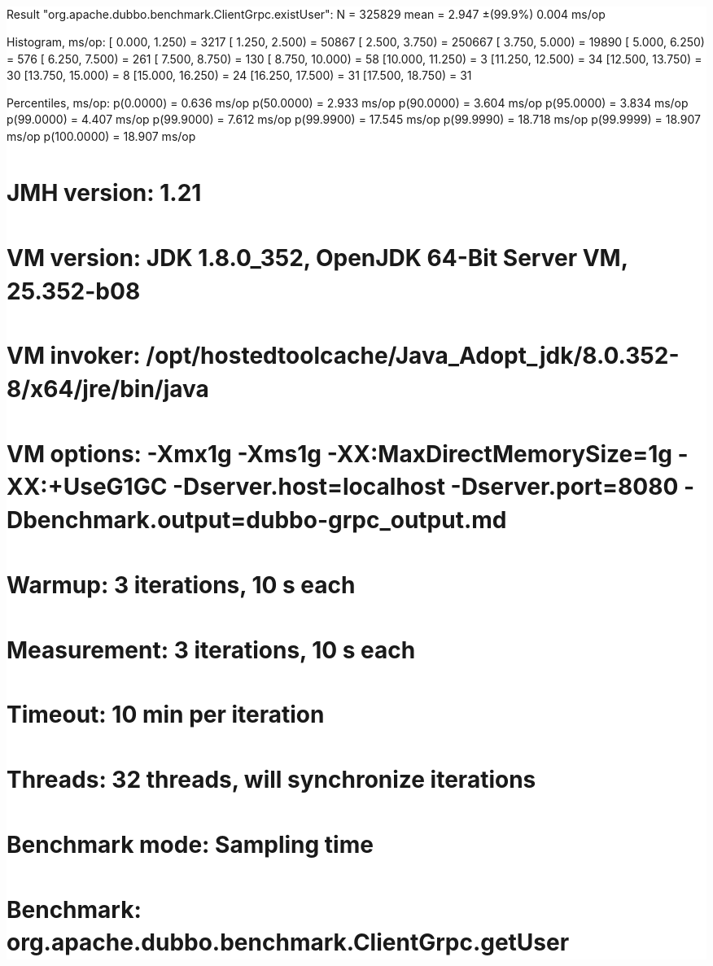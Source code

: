 

Result "org.apache.dubbo.benchmark.ClientGrpc.existUser":
  N = 325829
  mean =      2.947 ±(99.9%) 0.004 ms/op

  Histogram, ms/op:
    [ 0.000,  1.250) = 3217 
    [ 1.250,  2.500) = 50867 
    [ 2.500,  3.750) = 250667 
    [ 3.750,  5.000) = 19890 
    [ 5.000,  6.250) = 576 
    [ 6.250,  7.500) = 261 
    [ 7.500,  8.750) = 130 
    [ 8.750, 10.000) = 58 
    [10.000, 11.250) = 3 
    [11.250, 12.500) = 34 
    [12.500, 13.750) = 30 
    [13.750, 15.000) = 8 
    [15.000, 16.250) = 24 
    [16.250, 17.500) = 31 
    [17.500, 18.750) = 31 

  Percentiles, ms/op:
      p(0.0000) =      0.636 ms/op
     p(50.0000) =      2.933 ms/op
     p(90.0000) =      3.604 ms/op
     p(95.0000) =      3.834 ms/op
     p(99.0000) =      4.407 ms/op
     p(99.9000) =      7.612 ms/op
     p(99.9900) =     17.545 ms/op
     p(99.9990) =     18.718 ms/op
     p(99.9999) =     18.907 ms/op
    p(100.0000) =     18.907 ms/op


# JMH version: 1.21
# VM version: JDK 1.8.0_352, OpenJDK 64-Bit Server VM, 25.352-b08
# VM invoker: /opt/hostedtoolcache/Java_Adopt_jdk/8.0.352-8/x64/jre/bin/java
# VM options: -Xmx1g -Xms1g -XX:MaxDirectMemorySize=1g -XX:+UseG1GC -Dserver.host=localhost -Dserver.port=8080 -Dbenchmark.output=dubbo-grpc_output.md
# Warmup: 3 iterations, 10 s each
# Measurement: 3 iterations, 10 s each
# Timeout: 10 min per iteration
# Threads: 32 threads, will synchronize iterations
# Benchmark mode: Sampling time
# Benchmark: org.apache.dubbo.benchmark.ClientGrpc.getUser
